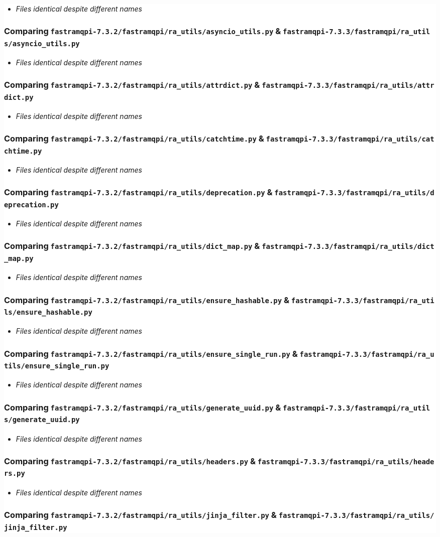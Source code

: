  * *Files identical despite different names*

### Comparing `fastramqpi-7.3.2/fastramqpi/ra_utils/asyncio_utils.py` & `fastramqpi-7.3.3/fastramqpi/ra_utils/asyncio_utils.py`

 * *Files identical despite different names*

### Comparing `fastramqpi-7.3.2/fastramqpi/ra_utils/attrdict.py` & `fastramqpi-7.3.3/fastramqpi/ra_utils/attrdict.py`

 * *Files identical despite different names*

### Comparing `fastramqpi-7.3.2/fastramqpi/ra_utils/catchtime.py` & `fastramqpi-7.3.3/fastramqpi/ra_utils/catchtime.py`

 * *Files identical despite different names*

### Comparing `fastramqpi-7.3.2/fastramqpi/ra_utils/deprecation.py` & `fastramqpi-7.3.3/fastramqpi/ra_utils/deprecation.py`

 * *Files identical despite different names*

### Comparing `fastramqpi-7.3.2/fastramqpi/ra_utils/dict_map.py` & `fastramqpi-7.3.3/fastramqpi/ra_utils/dict_map.py`

 * *Files identical despite different names*

### Comparing `fastramqpi-7.3.2/fastramqpi/ra_utils/ensure_hashable.py` & `fastramqpi-7.3.3/fastramqpi/ra_utils/ensure_hashable.py`

 * *Files identical despite different names*

### Comparing `fastramqpi-7.3.2/fastramqpi/ra_utils/ensure_single_run.py` & `fastramqpi-7.3.3/fastramqpi/ra_utils/ensure_single_run.py`

 * *Files identical despite different names*

### Comparing `fastramqpi-7.3.2/fastramqpi/ra_utils/generate_uuid.py` & `fastramqpi-7.3.3/fastramqpi/ra_utils/generate_uuid.py`

 * *Files identical despite different names*

### Comparing `fastramqpi-7.3.2/fastramqpi/ra_utils/headers.py` & `fastramqpi-7.3.3/fastramqpi/ra_utils/headers.py`

 * *Files identical despite different names*

### Comparing `fastramqpi-7.3.2/fastramqpi/ra_utils/jinja_filter.py` & `fastramqpi-7.3.3/fastramqpi/ra_utils/jinja_filter.py`
